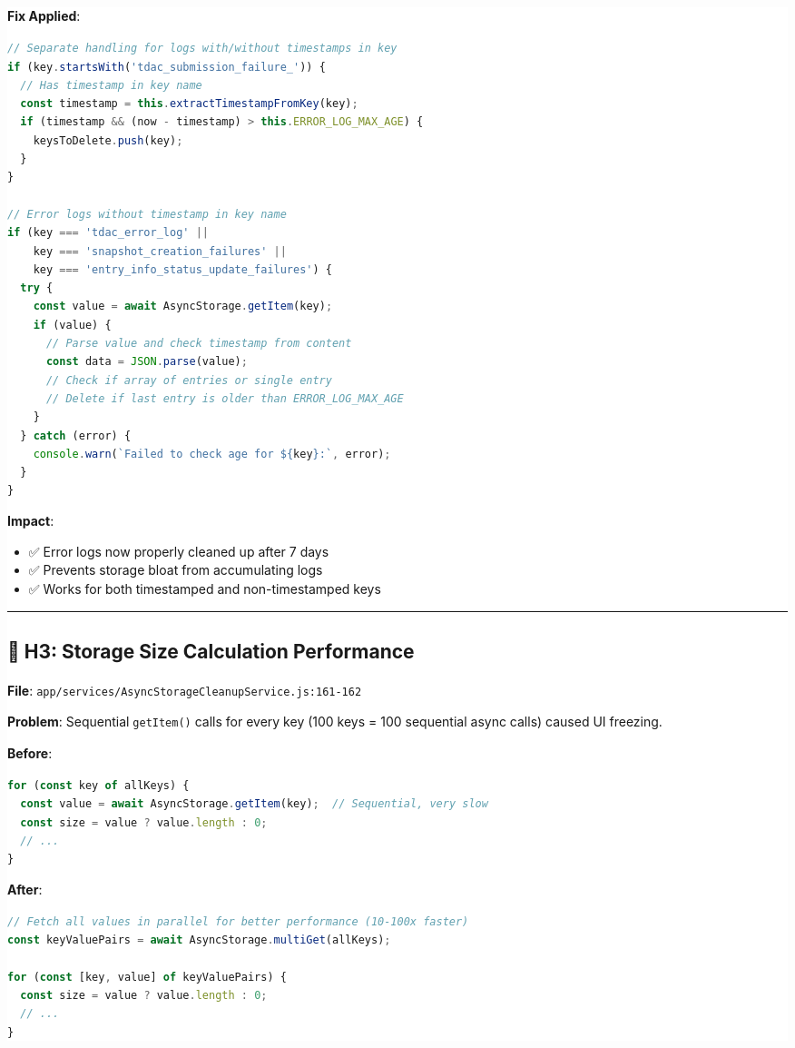 **Fix Applied**:
```javascript
// Separate handling for logs with/without timestamps in key
if (key.startsWith('tdac_submission_failure_')) {
  // Has timestamp in key name
  const timestamp = this.extractTimestampFromKey(key);
  if (timestamp && (now - timestamp) > this.ERROR_LOG_MAX_AGE) {
    keysToDelete.push(key);
  }
}

// Error logs without timestamp in key name
if (key === 'tdac_error_log' ||
    key === 'snapshot_creation_failures' ||
    key === 'entry_info_status_update_failures') {
  try {
    const value = await AsyncStorage.getItem(key);
    if (value) {
      // Parse value and check timestamp from content
      const data = JSON.parse(value);
      // Check if array of entries or single entry
      // Delete if last entry is older than ERROR_LOG_MAX_AGE
    }
  } catch (error) {
    console.warn(`Failed to check age for ${key}:`, error);
  }
}
```

**Impact**:
- ✅ Error logs now properly cleaned up after 7 days
- ✅ Prevents storage bloat from accumulating logs
- ✅ Works for both timestamped and non-timestamped keys

---

## 🔧 H3: Storage Size Calculation Performance

**File**: `app/services/AsyncStorageCleanupService.js:161-162`

**Problem**:
Sequential `getItem()` calls for every key (100 keys = 100 sequential async calls) caused UI freezing.

**Before**:
```javascript
for (const key of allKeys) {
  const value = await AsyncStorage.getItem(key);  // Sequential, very slow
  const size = value ? value.length : 0;
  // ...
}
```

**After**:
```javascript
// Fetch all values in parallel for better performance (10-100x faster)
const keyValuePairs = await AsyncStorage.multiGet(allKeys);

for (const [key, value] of keyValuePairs) {
  const size = value ? value.length : 0;
  // ...
}
```
